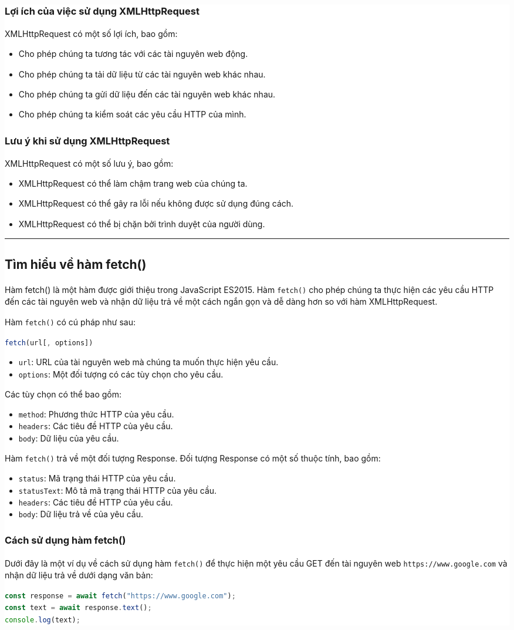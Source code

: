 ### Lợi ích của việc sử dụng XMLHttpRequest

XMLHttpRequest có một số lợi ích, bao gồm:

- Cho phép chúng ta tương tác với các tài nguyên web động.

- Cho phép chúng ta tải dữ liệu từ các tài nguyên web khác nhau.

- Cho phép chúng ta gửi dữ liệu đến các tài nguyên web khác nhau.

- Cho phép chúng ta kiểm soát các yêu cầu HTTP của mình.

### Lưu ý khi sử dụng XMLHttpRequest

XMLHttpRequest có một số lưu ý, bao gồm:

- XMLHttpRequest có thể làm chậm trang web của chúng ta.

- XMLHttpRequest có thể gây ra lỗi nếu không được sử dụng đúng cách.

- XMLHttpRequest có thể bị chặn bởi trình duyệt của người dùng.

---

## Tìm hiểu về hàm fetch()

Hàm fetch() là một hàm được giới thiệu trong JavaScript ES2015. Hàm `fetch()` cho phép chúng ta thực hiện các yêu cầu HTTP đến các tài nguyên web và nhận dữ liệu trả về một cách ngắn gọn và dễ dàng hơn so với hàm XMLHttpRequest.

Hàm `fetch()` có cú pháp như sau:

```js
fetch(url[, options])
```

- `url`: URL của tài nguyên web mà chúng ta muốn thực hiện yêu cầu.
- `options`: Một đối tượng có các tùy chọn cho yêu cầu.

Các tùy chọn có thể bao gồm:

- `method`: Phương thức HTTP của yêu cầu.
- `headers`: Các tiêu đề HTTP của yêu cầu.
- `body`: Dữ liệu của yêu cầu.

Hàm `fetch()` trả về một đối tượng Response. Đối tượng Response có một số thuộc tính, bao gồm:

- `status`: Mã trạng thái HTTP của yêu cầu.
- `statusText`: Mô tả mã trạng thái HTTP của yêu cầu.
- `headers`: Các tiêu đề HTTP của yêu cầu.
- `body`: Dữ liệu trả về của yêu cầu.

### Cách sử dụng hàm fetch()

Dưới đây là một ví dụ về cách sử dụng hàm `fetch()` để thực hiện một yêu cầu GET đến tài nguyên web `https://www.google.com` và nhận dữ liệu trả về dưới dạng văn bản:

```js
const response = await fetch("https://www.google.com");
const text = await response.text();
console.log(text);
```
